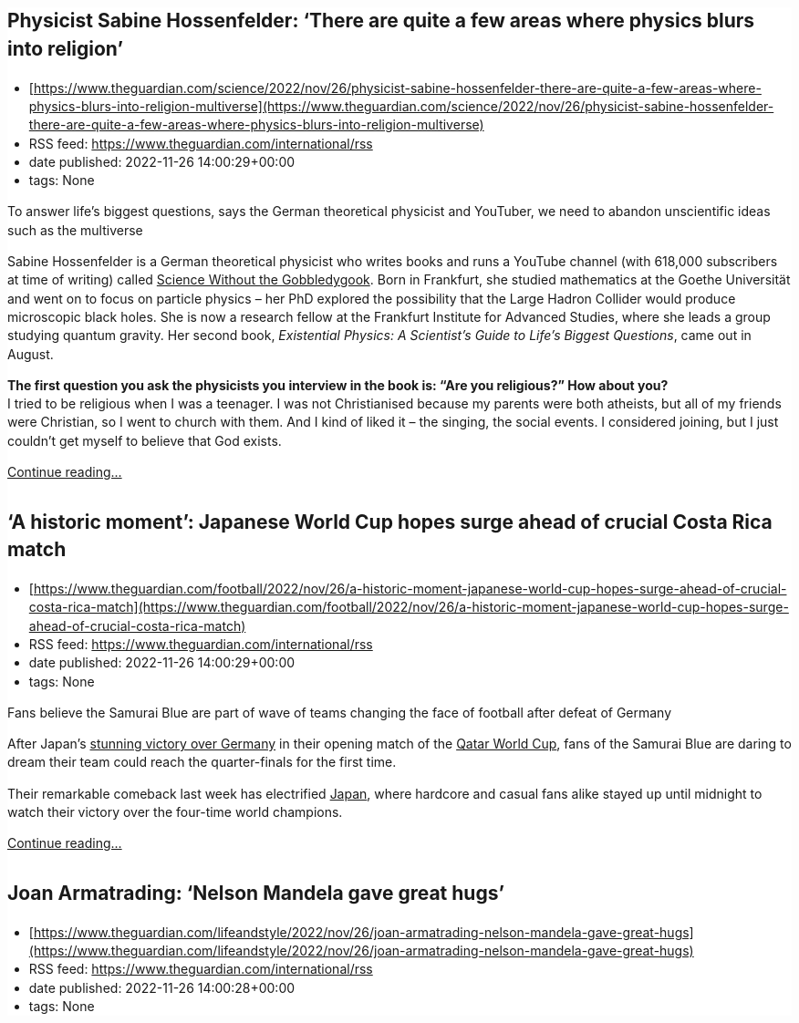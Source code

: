 ## Physicist Sabine Hossenfelder: ‘There are quite a few areas where physics blurs into religion’
 - [https://www.theguardian.com/science/2022/nov/26/physicist-sabine-hossenfelder-there-are-quite-a-few-areas-where-physics-blurs-into-religion-multiverse](https://www.theguardian.com/science/2022/nov/26/physicist-sabine-hossenfelder-there-are-quite-a-few-areas-where-physics-blurs-into-religion-multiverse)
 - RSS feed: https://www.theguardian.com/international/rss
 - date published: 2022-11-26 14:00:29+00:00
 - tags: None

<p>To answer life’s biggest questions, says the German theoretical physicist and YouTuber, we need to abandon unscientific ideas such as the multiverse</p><p>Sabine Hossenfelder is a German theoretical physicist who writes books and runs a YouTube channel (with 618,000 subscribers at time of writing) called <a href="https://www.youtube.com/@SabineHossenfelder">Science Without the Gobbledygook</a>. Born in Frankfurt, she studied mathematics at the Goethe Universität and went on to focus on particle physics – her PhD explored the possibility that the Large Hadron Collider would produce microscopic black holes. She is now a research fellow at the Frankfurt Institute for Advanced Studies, where she leads a group studying quantum gravity. Her second book, <em>Existential Physics: A Scientist’s Guide to Life’s Biggest Questions</em>, came out in August.</p><p><strong>The first question you ask the physicists you interview in the book is: “Are you religious?” How about you?<br /></strong>I tried to be religious when I was a teenager. I was not Christianised because my parents were both atheists, but all of my friends were Christian, so I went to church with them. And I kind of liked it – the singing, the social events. I considered joining, but I just couldn’t get myself to believe that God exists.</p> <a href="https://www.theguardian.com/science/2022/nov/26/physicist-sabine-hossenfelder-there-are-quite-a-few-areas-where-physics-blurs-into-religion-multiverse">Continue reading...</a>

## ‘A historic moment’: Japanese World Cup hopes surge ahead of crucial Costa Rica match
 - [https://www.theguardian.com/football/2022/nov/26/a-historic-moment-japanese-world-cup-hopes-surge-ahead-of-crucial-costa-rica-match](https://www.theguardian.com/football/2022/nov/26/a-historic-moment-japanese-world-cup-hopes-surge-ahead-of-crucial-costa-rica-match)
 - RSS feed: https://www.theguardian.com/international/rss
 - date published: 2022-11-26 14:00:29+00:00
 - tags: None

<p>Fans believe the Samurai Blue are part of wave of teams changing the face of football after defeat of Germany</p><p>After Japan’s <a href="https://www.theguardian.com/football/2022/nov/23/germany-japan-world-cup-group-e-match-report" title="">stunning victory over Germany</a> in their opening match of the <a href="https://www.theguardian.com/football/world-cup-2022" title="">Qatar World Cup</a>, fans of the Samurai Blue are daring to dream their team could reach the quarter-finals for the first time.</p><p>Their remarkable comeback last week has electrified <a href="https://www.theguardian.com/world/japan" title="">Japan</a>, where hardcore and casual fans alike stayed up until midnight to watch their victory over the four-time world champions.</p> <a href="https://www.theguardian.com/football/2022/nov/26/a-historic-moment-japanese-world-cup-hopes-surge-ahead-of-crucial-costa-rica-match">Continue reading...</a>

## Joan Armatrading: ‘Nelson Mandela gave great hugs’
 - [https://www.theguardian.com/lifeandstyle/2022/nov/26/joan-armatrading-nelson-mandela-gave-great-hugs](https://www.theguardian.com/lifeandstyle/2022/nov/26/joan-armatrading-nelson-mandela-gave-great-hugs)
 - RSS feed: https://www.theguardian.com/international/rss
 - date published: 2022-11-26 14:00:28+00:00
 - tags: None
